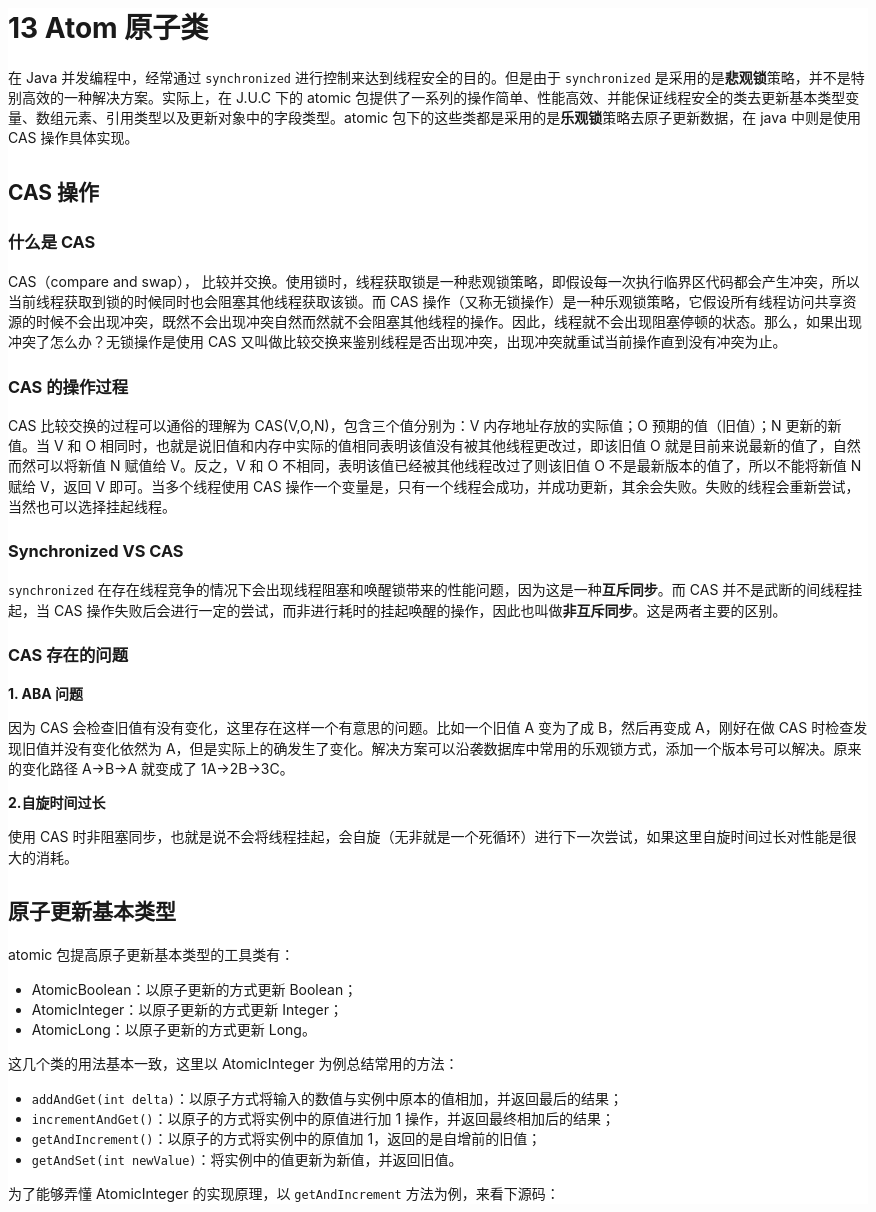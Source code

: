 # 13 Atom 原子类

在 Java 并发编程中，经常通过 `synchronized` 进行控制来达到线程安全的目的。但是由于 `synchronized` 是采用的是**悲观锁**策略，并不是特别高效的一种解决方案。实际上，在 J.U.C 下的 atomic 包提供了一系列的操作简单、性能高效、并能保证线程安全的类去更新基本类型变量、数组元素、引用类型以及更新对象中的字段类型。atomic 包下的这些类都是采用的是**乐观锁**策略去原子更新数据，在 java 中则是使用 CAS 操作具体实现。

## CAS 操作

### 什么是 CAS

CAS（compare and swap）， 比较并交换。使用锁时，线程获取锁是一种悲观锁策略，即假设每一次执行临界区代码都会产生冲突，所以当前线程获取到锁的时候同时也会阻塞其他线程获取该锁。而 CAS 操作（又称无锁操作）是一种乐观锁策略，它假设所有线程访问共享资源的时候不会出现冲突，既然不会出现冲突自然而然就不会阻塞其他线程的操作。因此，线程就不会出现阻塞停顿的状态。那么，如果出现冲突了怎么办？无锁操作是使用 CAS 又叫做比较交换来鉴别线程是否出现冲突，出现冲突就重试当前操作直到没有冲突为止。

### CAS 的操作过程

CAS 比较交换的过程可以通俗的理解为 CAS\(V,O,N\)，包含三个值分别为：V 内存地址存放的实际值；O 预期的值（旧值）；N 更新的新值。当 V 和 O 相同时，也就是说旧值和内存中实际的值相同表明该值没有被其他线程更改过，即该旧值 O 就是目前来说最新的值了，自然而然可以将新值 N 赋值给 V。反之，V 和 O 不相同，表明该值已经被其他线程改过了则该旧值 O 不是最新版本的值了，所以不能将新值 N 赋给 V，返回 V 即可。当多个线程使用 CAS 操作一个变量是，只有一个线程会成功，并成功更新，其余会失败。失败的线程会重新尝试，当然也可以选择挂起线程。

### Synchronized VS CAS

`synchronized` 在存在线程竞争的情况下会出现线程阻塞和唤醒锁带来的性能问题，因为这是一种**互斥同步**。而 CAS 并不是武断的间线程挂起，当 CAS 操作失败后会进行一定的尝试，而非进行耗时的挂起唤醒的操作，因此也叫做**非互斥同步**。这是两者主要的区别。

### CAS 存在的问题

**1. ABA 问题**

因为 CAS 会检查旧值有没有变化，这里存在这样一个有意思的问题。比如一个旧值 A 变为了成 B，然后再变成 A，刚好在做 CAS 时检查发现旧值并没有变化依然为 A，但是实际上的确发生了变化。解决方案可以沿袭数据库中常用的乐观锁方式，添加一个版本号可以解决。原来的变化路径 A-&gt;B-&gt;A 就变成了 1A-&gt;2B-&gt;3C。

**2.自旋时间过长**

使用 CAS 时非阻塞同步，也就是说不会将线程挂起，会自旋（无非就是一个死循环）进行下一次尝试，如果这里自旋时间过长对性能是很大的消耗。

## 原子更新基本类型

atomic 包提高原子更新基本类型的工具类有：

* AtomicBoolean：以原子更新的方式更新 Boolean；
* AtomicInteger：以原子更新的方式更新 Integer；
* AtomicLong：以原子更新的方式更新 Long。

这几个类的用法基本一致，这里以 AtomicInteger 为例总结常用的方法：

* `addAndGet(int delta)`：以原子方式将输入的数值与实例中原本的值相加，并返回最后的结果；
* `incrementAndGet()`：以原子的方式将实例中的原值进行加 1 操作，并返回最终相加后的结果；
* `getAndIncrement()`：以原子的方式将实例中的原值加 1，返回的是自增前的旧值；
* `getAndSet(int newValue)`：将实例中的值更新为新值，并返回旧值。

为了能够弄懂 AtomicInteger 的实现原理，以 `getAndIncrement` 方法为例，来看下源码：
